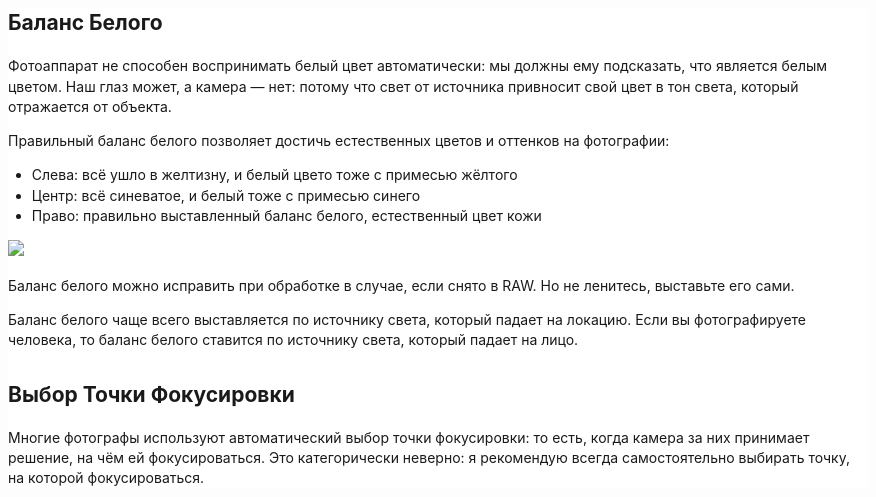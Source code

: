 










Баланс Белого
-------------
Фотоаппарат не способен воспринимать белый цвет автоматически: мы должны ему подсказать, что является белым цветом. Наш глаз может, а камера — нет: потому что свет от источника привносит свой цвет в тон света, который отражается от объекта.

Правильный баланс белого позволяет достичь естественных цветов и оттенков на фотографии:

* Слева: всё ушло в желтизну, и белый цвето тоже с примесью жёлтого
* Центр: всё синеватое, и белый тоже с примесью синего
* Право: правильно выставленный баланс белого, естественный цвет кожи

![](../../../img/grishin/Screenshot_20220125_012511.jpg)

Баланс белого можно исправить при обработке в случае, если снято в RAW. Но не ленитесь, выставьте его сами.

Баланс белого чаще всего выставляется по источнику света, который падает на локацию.
Если вы фотографируете человека, то баланс белого ставится по источнику света, который падает на лицо.





































Выбор Точки Фокусировки
-----------------------
Многие фотографы используют автоматический выбор точки фокусировки: то есть, когда камера за них принимает решение, на чём ей фокусироваться. Это категорически неверно: я рекомендую всегда самостоятельно выбирать точку, на которой фокусироваться.
